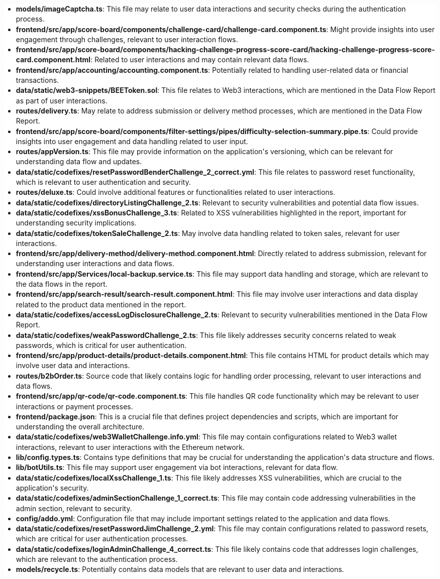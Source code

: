 - **models/imageCaptcha.ts**: This file may relate to user data interactions and security checks during the authentication process.
- **frontend/src/app/score-board/components/challenge-card/challenge-card.component.ts**: Might provide insights into user engagement through challenges, relevant to user interaction flows.
- **frontend/src/app/score-board/components/hacking-challenge-progress-score-card/hacking-challenge-progress-score-card.component.html**: Related to user interactions and may contain relevant data flows.
- **frontend/src/app/accounting/accounting.component.ts**: Potentially related to handling user-related data or financial transactions.
- **data/static/web3-snippets/BEEToken.sol**: This file relates to Web3 interactions, which are mentioned in the Data Flow Report as part of user interactions.
- **routes/delivery.ts**: May relate to address submission or delivery method processes, which are mentioned in the Data Flow Report.
- **frontend/src/app/score-board/components/filter-settings/pipes/difficulty-selection-summary.pipe.ts**: Could provide insights into user engagement and data handling related to user input.
- **routes/appVersion.ts**: This file may provide information on the application's versioning, which can be relevant for understanding data flow and updates.
- **data/static/codefixes/resetPasswordBenderChallenge_2_correct.yml**: This file relates to password reset functionality, which is relevant to user authentication and security.
- **routes/deluxe.ts**: Could involve additional features or functionalities related to user interactions.
- **data/static/codefixes/directoryListingChallenge_2.ts**: Relevant to security vulnerabilities and potential data flow issues.
- **data/static/codefixes/xssBonusChallenge_3.ts**: Related to XSS vulnerabilities highlighted in the report, important for understanding security implications.
- **data/static/codefixes/tokenSaleChallenge_2.ts**: May involve data handling related to token sales, relevant for user interactions.
- **frontend/src/app/delivery-method/delivery-method.component.html**: Directly related to address submission, relevant for understanding user interactions and data flows.
- **frontend/src/app/Services/local-backup.service.ts**: This file may support data handling and storage, which are relevant to the data flows in the report.
- **frontend/src/app/search-result/search-result.component.html**: This file may involve user interactions and data display related to the product data mentioned in the report.
- **data/static/codefixes/accessLogDisclosureChallenge_2.ts**: Relevant to security vulnerabilities mentioned in the Data Flow Report.
- **data/static/codefixes/weakPasswordChallenge_2.ts**: This file likely addresses security concerns related to weak passwords, which is critical for user authentication.
- **frontend/src/app/product-details/product-details.component.html**: This file contains HTML for product details which may involve user data and interactions.
- **routes/b2bOrder.ts**: Source code that likely contains logic for handling order processing, relevant to user interactions and data flows.
- **frontend/src/app/qr-code/qr-code.component.ts**: This file handles QR code functionality which may be relevant to user interactions or payment processes.
- **frontend/package.json**: This is a crucial file that defines project dependencies and scripts, which are important for understanding the overall architecture.
- **data/static/codefixes/web3WalletChallenge.info.yml**: This file may contain configurations related to Web3 wallet interactions, relevant to user interactions with the Ethereum network.
- **lib/config.types.ts**: Contains type definitions that may be crucial for understanding the application's data structure and flows.
- **lib/botUtils.ts**: This file may support user engagement via bot interactions, relevant for data flow.
- **data/static/codefixes/localXssChallenge_1.ts**: This file likely addresses XSS vulnerabilities, which are crucial to the application's security.
- **data/static/codefixes/adminSectionChallenge_1_correct.ts**: This file may contain code addressing vulnerabilities in the admin section, relevant to security.
- **config/addo.yml**: Configuration file that may include important settings related to the application and data flows.
- **data/static/codefixes/resetPasswordJimChallenge_2.yml**: This file may contain configurations related to password resets, which are critical for user authentication processes.
- **data/static/codefixes/loginAdminChallenge_4_correct.ts**: This file likely contains code that addresses login challenges, which are relevant to the authentication process.
- **models/recycle.ts**: Potentially contains data models that are relevant to user data and interactions.
